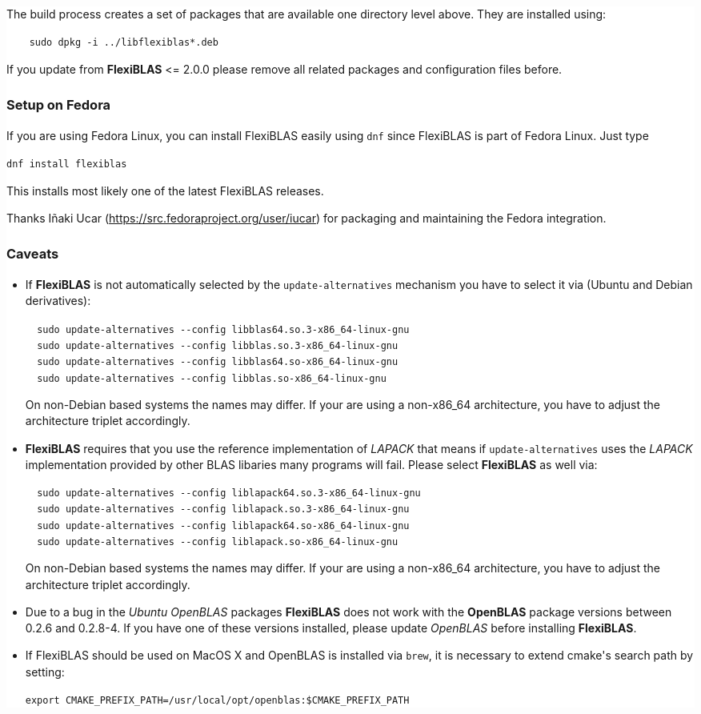 The build process creates a set of packages that are available one directory
level above. They are installed using:
```
    sudo dpkg -i ../libflexiblas*.deb
```

If you update from **FlexiBLAS** <= 2.0.0 please remove all related packages and
configuration files before.

### Setup on Fedora
If you are using Fedora Linux, you can install FlexiBLAS easily using `dnf`
since FlexiBLAS is part of Fedora Linux. Just type
```
dnf install flexiblas
```
This installs most likely one of the latest FlexiBLAS releases.

Thanks Iñaki Ucar (https://src.fedoraproject.org/user/iucar) for packaging and
maintaining the Fedora integration.



### Caveats

* If **FlexiBLAS** is not automatically selected by the `update-alternatives`
  mechanism you have to select it via (Ubuntu and Debian derivatives):

        sudo update-alternatives --config libblas64.so.3-x86_64-linux-gnu
        sudo update-alternatives --config libblas.so.3-x86_64-linux-gnu
        sudo update-alternatives --config libblas64.so-x86_64-linux-gnu
        sudo update-alternatives --config libblas.so-x86_64-linux-gnu

  On non-Debian based systems the names may differ. If your are using a
  non-x86_64 architecture, you have to adjust the architecture triplet
  accordingly.

* **FlexiBLAS** requires that you use the reference implementation of *LAPACK*
  that means if `update-alternatives` uses the *LAPACK* implementation provided
  by other BLAS libaries many programs will fail. Please select **FlexiBLAS** as
  well via:

        sudo update-alternatives --config liblapack64.so.3-x86_64-linux-gnu
        sudo update-alternatives --config liblapack.so.3-x86_64-linux-gnu
        sudo update-alternatives --config liblapack64.so-x86_64-linux-gnu
        sudo update-alternatives --config liblapack.so-x86_64-linux-gnu

  On non-Debian based systems the names may differ. If your are using a
  non-x86_64 architecture, you have to adjust the architecture triplet
  accordingly.

* Due to a bug in the *Ubuntu* *OpenBLAS* packages **FlexiBLAS** does not work
  with the **OpenBLAS** package versions between 0.2.6 and 0.2.8-4. If you have
  one of these versions installed, please update *OpenBLAS* before installing
  **FlexiBLAS**.

* If FlexiBLAS should be used on MacOS X and OpenBLAS is installed via `brew`,
  it is necessary to extend cmake's search path by setting:
  ```
  export CMAKE_PREFIX_PATH=/usr/local/opt/openblas:$CMAKE_PREFIX_PATH
  ```

